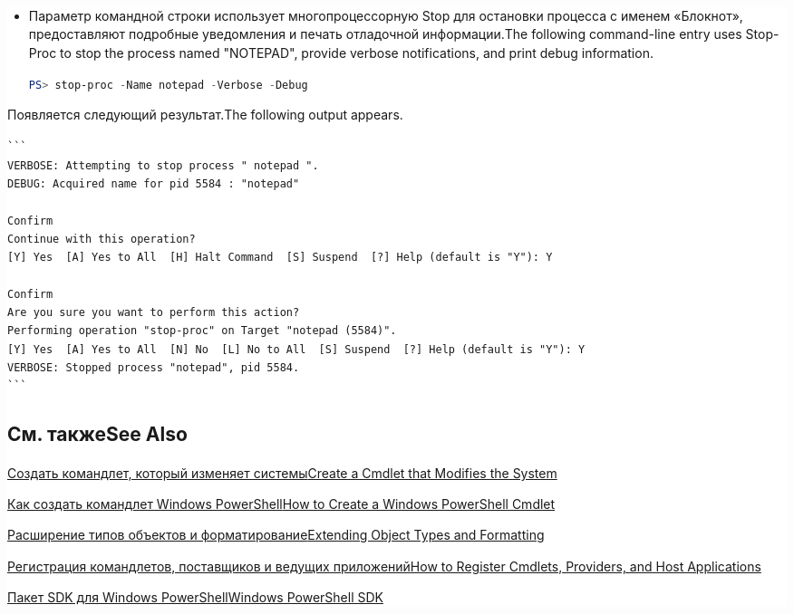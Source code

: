 - <span data-ttu-id="12cbb-178">Параметр командной строки использует многопроцессорную Stop для остановки процесса с именем «Блокнот», предоставляют подробные уведомления и печать отладочной информации.</span><span class="sxs-lookup"><span data-stu-id="12cbb-178">The following command-line entry uses Stop-Proc to stop the process named "NOTEPAD", provide verbose notifications, and print debug information.</span></span>

    ```powershell
    PS> stop-proc -Name notepad -Verbose -Debug
    ```

<span data-ttu-id="12cbb-179">Появляется следующий результат.</span><span class="sxs-lookup"><span data-stu-id="12cbb-179">The following output appears.</span></span>

    ```
    VERBOSE: Attempting to stop process " notepad ".
    DEBUG: Acquired name for pid 5584 : "notepad"

    Confirm
    Continue with this operation?
    [Y] Yes  [A] Yes to All  [H] Halt Command  [S] Suspend  [?] Help (default is "Y"): Y

    Confirm
    Are you sure you want to perform this action?
    Performing operation "stop-proc" on Target "notepad (5584)".
    [Y] Yes  [A] Yes to All  [N] No  [L] No to All  [S] Suspend  [?] Help (default is "Y"): Y
    VERBOSE: Stopped process "notepad", pid 5584.
    ```

## <a name="see-also"></a><span data-ttu-id="12cbb-180">См. также</span><span class="sxs-lookup"><span data-stu-id="12cbb-180">See Also</span></span>

[<span data-ttu-id="12cbb-181">Создать командлет, который изменяет системы</span><span class="sxs-lookup"><span data-stu-id="12cbb-181">Create a Cmdlet that Modifies the System</span></span>](./creating-a-cmdlet-that-modifies-the-system.md)

[<span data-ttu-id="12cbb-182">Как создать командлет Windows PowerShell</span><span class="sxs-lookup"><span data-stu-id="12cbb-182">How to Create a Windows PowerShell Cmdlet</span></span>](http://msdn.microsoft.com/en-us/0d721742-c849-4d0d-964f-78ddd9cd258c)

[<span data-ttu-id="12cbb-183">Расширение типов объектов и форматирование</span><span class="sxs-lookup"><span data-stu-id="12cbb-183">Extending Object Types and Formatting</span></span>](http://msdn.microsoft.com/en-us/da976d91-a3d6-44e8-affa-466b1e2bd351)

[<span data-ttu-id="12cbb-184">Регистрация командлетов, поставщиков и ведущих приложений</span><span class="sxs-lookup"><span data-stu-id="12cbb-184">How to Register Cmdlets, Providers, and Host Applications</span></span>](http://msdn.microsoft.com/en-us/a41e9054-29c8-40ab-bf2b-8ce4e7ec1c8c)

[<span data-ttu-id="12cbb-185">Пакет SDK для Windows PowerShell</span><span class="sxs-lookup"><span data-stu-id="12cbb-185">Windows PowerShell SDK</span></span>](../windows-powershell-reference.md)
